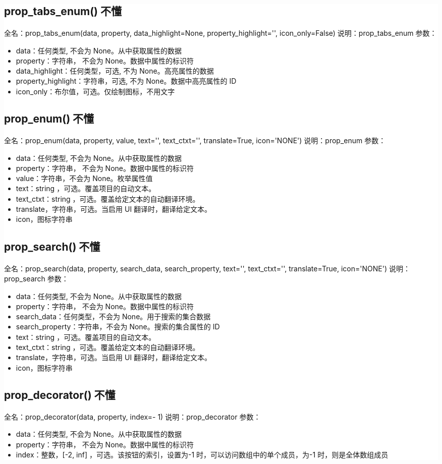 ## prop_tabs_enum() 不懂

全名：prop_tabs_enum(data, property, data_highlight=None, property_highlight='', icon_only=False)
说明：prop_tabs_enum
参数：

- data：任何类型, 不会为 None。从中获取属性的数据
- property：字符串， 不会为 None。数据中属性的标识符
- data_highlight：任何类型，可选, 不为 None。高亮属性的数据
- property_highlight：字符串，可选, 不为 None。数据中高亮属性的 ID
- icon_only：布尔值，可选。仅绘制图标，不用文字

## prop_enum() 不懂

全名：prop_enum(data, property, value, text='', text_ctxt='', translate=True, icon='NONE')
说明：prop_enum
参数：

- data：任何类型, 不会为 None。从中获取属性的数据
- property：字符串， 不会为 None。数据中属性的标识符
- value：字符串，不会为 None。枚举属性值
- text：string ，可选。覆盖项目的自动文本。
- text_ctxt：string ，可选。覆盖给定文本的自动翻译环境。
- translate，字符串，可选。当启用 UI 翻译时，翻译给定文本。
- icon，图标字符串

## prop_search() 不懂

全名：prop_search(data, property, search_data, search_property, text='', text_ctxt='', translate=True, icon='NONE')
说明：prop_search
参数：

- data：任何类型, 不会为 None。从中获取属性的数据
- property：字符串， 不会为 None。数据中属性的标识符
- search_data：任何类型，不会为 None。用于搜索的集合数据
- search_property：字符串，不会为 None。搜索的集合属性的 ID
- text：string ，可选。覆盖项目的自动文本。
- text_ctxt：string ，可选。覆盖给定文本的自动翻译环境。
- translate，字符串，可选。当启用 UI 翻译时，翻译给定文本。
- icon，图标字符串

## prop_decorator() 不懂

全名：prop_decorator(data, property, index=- 1)
说明：prop_decorator
参数：

- data：任何类型, 不会为 None。从中获取属性的数据
- property：字符串， 不会为 None。数据中属性的标识符
- index：整数，[-2, inf] ，可选。该按钮的索引，设置为-1 时，可以访问数组中的单个成员，为-1 时，则是全体数组成员
